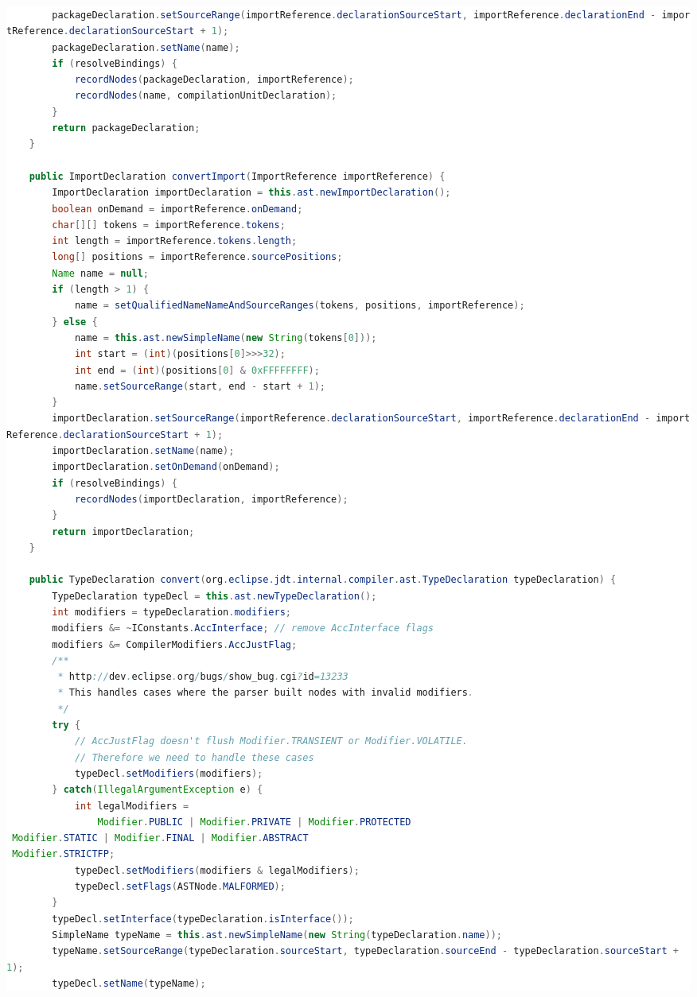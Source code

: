 ```java
		packageDeclaration.setSourceRange(importReference.declarationSourceStart, importReference.declarationEnd - importReference.declarationSourceStart + 1);
		packageDeclaration.setName(name);
		if (resolveBindings) {
			recordNodes(packageDeclaration, importReference);
			recordNodes(name, compilationUnitDeclaration);
		}
		return packageDeclaration;
	}
	
	public ImportDeclaration convertImport(ImportReference importReference) {
		ImportDeclaration importDeclaration = this.ast.newImportDeclaration();
		boolean onDemand = importReference.onDemand;
		char[][] tokens = importReference.tokens;
		int length = importReference.tokens.length;
		long[] positions = importReference.sourcePositions;
		Name name = null;
		if (length > 1) {
			name = setQualifiedNameNameAndSourceRanges(tokens, positions, importReference);
		} else {
			name = this.ast.newSimpleName(new String(tokens[0]));
			int start = (int)(positions[0]>>>32);
			int end = (int)(positions[0] & 0xFFFFFFFF);
			name.setSourceRange(start, end - start + 1);
		}
		importDeclaration.setSourceRange(importReference.declarationSourceStart, importReference.declarationEnd - importReference.declarationSourceStart + 1);
		importDeclaration.setName(name);
		importDeclaration.setOnDemand(onDemand);
		if (resolveBindings) {
			recordNodes(importDeclaration, importReference);
		}
		return importDeclaration;
	}

	public TypeDeclaration convert(org.eclipse.jdt.internal.compiler.ast.TypeDeclaration typeDeclaration) {
		TypeDeclaration typeDecl = this.ast.newTypeDeclaration();
		int modifiers = typeDeclaration.modifiers;
		modifiers &= ~IConstants.AccInterface; // remove AccInterface flags
		modifiers &= CompilerModifiers.AccJustFlag;
		/**
		 * http://dev.eclipse.org/bugs/show_bug.cgi?id=13233
		 * This handles cases where the parser built nodes with invalid modifiers.
		 */
		try {
			// AccJustFlag doesn't flush Modifier.TRANSIENT or Modifier.VOLATILE.
			// Therefore we need to handle these cases
			typeDecl.setModifiers(modifiers);
		} catch(IllegalArgumentException e) {
			int legalModifiers =
				Modifier.PUBLIC | Modifier.PRIVATE | Modifier.PROTECTED
 Modifier.STATIC | Modifier.FINAL | Modifier.ABSTRACT
 Modifier.STRICTFP;
			typeDecl.setModifiers(modifiers & legalModifiers);
			typeDecl.setFlags(ASTNode.MALFORMED);
		}
		typeDecl.setInterface(typeDeclaration.isInterface());
		SimpleName typeName = this.ast.newSimpleName(new String(typeDeclaration.name));
		typeName.setSourceRange(typeDeclaration.sourceStart, typeDeclaration.sourceEnd - typeDeclaration.sourceStart + 1);
		typeDecl.setName(typeName);
```
